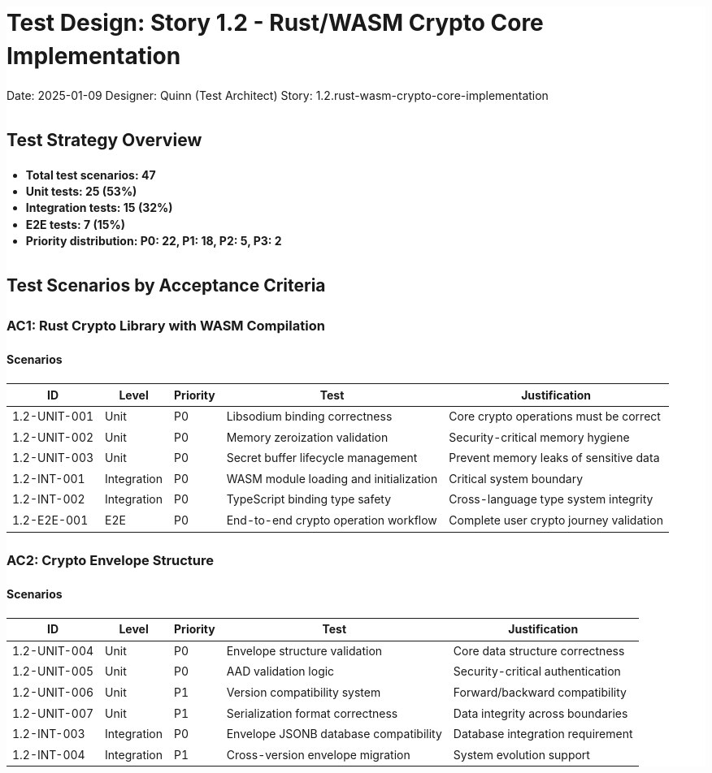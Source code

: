 # Test Design: Story 1.2 - Rust/WASM Crypto Core Implementation

Date: 2025-01-09
Designer: Quinn (Test Architect)
Story: 1.2.rust-wasm-crypto-core-implementation

## Test Strategy Overview

- **Total test scenarios: 47**
- **Unit tests: 25 (53%)**
- **Integration tests: 15 (32%)**
- **E2E tests: 7 (15%)**
- **Priority distribution: P0: 22, P1: 18, P2: 5, P3: 2**

## Test Scenarios by Acceptance Criteria

### AC1: Rust Crypto Library with WASM Compilation

#### Scenarios

| ID           | Level       | Priority | Test                                   | Justification                           |
| ------------ | ----------- | -------- | -------------------------------------- | --------------------------------------- |
| 1.2-UNIT-001 | Unit        | P0       | Libsodium binding correctness          | Core crypto operations must be correct  |
| 1.2-UNIT-002 | Unit        | P0       | Memory zeroization validation          | Security-critical memory hygiene        |
| 1.2-UNIT-003 | Unit        | P0       | Secret buffer lifecycle management     | Prevent memory leaks of sensitive data  |
| 1.2-INT-001  | Integration | P0       | WASM module loading and initialization | Critical system boundary                |
| 1.2-INT-002  | Integration | P0       | TypeScript binding type safety         | Cross-language type system integrity    |
| 1.2-E2E-001  | E2E         | P0       | End-to-end crypto operation workflow   | Complete user crypto journey validation |

### AC2: Crypto Envelope Structure

#### Scenarios

| ID           | Level       | Priority | Test                                  | Justification                    |
| ------------ | ----------- | -------- | ------------------------------------- | -------------------------------- |
| 1.2-UNIT-004 | Unit        | P0       | Envelope structure validation         | Core data structure correctness  |
| 1.2-UNIT-005 | Unit        | P0       | AAD validation logic                  | Security-critical authentication |
| 1.2-UNIT-006 | Unit        | P1       | Version compatibility system          | Forward/backward compatibility   |
| 1.2-UNIT-007 | Unit        | P1       | Serialization format correctness      | Data integrity across boundaries |
| 1.2-INT-003  | Integration | P0       | Envelope JSONB database compatibility | Database integration requirement |
| 1.2-INT-004  | Integration | P1       | Cross-version envelope migration      | System evolution support         |

